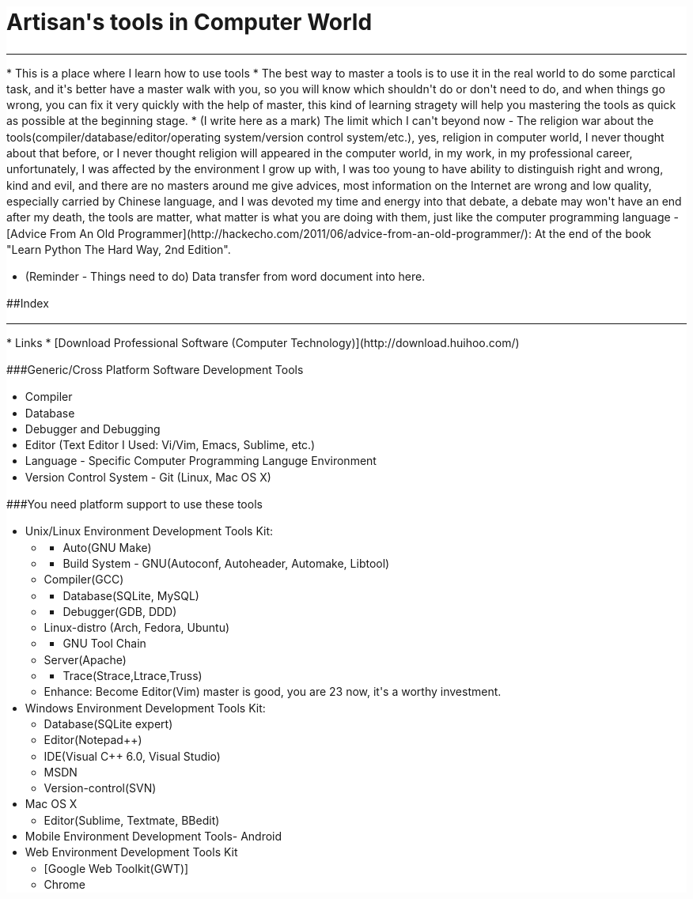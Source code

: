 <html><head><title>Tools</title></head><body>


Artisan's tools in Computer World
===================================

<hr>
* This is a place where I learn how to use tools
* The best way to master a tools is to use it in the real world to do some parctical task, and it's better have a master walk with you, so you will know which shouldn't do or don't need to do, and when things go wrong, you can fix it very quickly with the help of master, this kind of learning stragety will help you mastering the tools as quick as possible at the beginning stage.
* (I write here as a mark) The limit which I can't beyond now - The religion war about the tools(compiler/database/editor/operating system/version control system/etc.), yes, religion in computer world, I never thought about that before, or I never thought religion will appeared in the computer world, in my work, in my professional career, unfortunately, I was affected by the environment I grow up with, I was too young to have ability to distinguish right and wrong, kind and evil, and there are no masters around me give advices, most information on the Internet are wrong and low quality, especially carried by Chinese language, and I was devoted my time and energy into that debate, a debate may won't have an end after my death, the tools are matter, what matter is what you are doing with them, just like the computer programming language - [Advice From An Old Programmer](http://hackecho.com/2011/06/advice-from-an-old-programmer/): At the end of the book "Learn Python The Hard Way, 2nd Edition".

* (Reminder - Things need to do) Data transfer from word document into here.




##Index

<hr>
* Links
  * [Download Professional Software (Computer Technology)](http://download.huihoo.com/)

###Generic/Cross Platform Software Development Tools

* Compiler
* Database
* Debugger and Debugging
* Editor (Text Editor I Used: Vi/Vim, Emacs, Sublime, etc.)
* Language - Specific Computer Programming Languge Environment
* Version Control System - Git (Linux, Mac OS X)


###You need platform support to use these tools

* Unix/Linux Environment Development Tools Kit:
  * * Auto(GNU Make)
  * * Build System - GNU(Autoconf, Autoheader, Automake, Libtool)
  * Compiler(GCC)
  * * Database(SQLite, MySQL)
  * * Debugger(GDB, DDD)
  * Linux-distro (Arch, Fedora, Ubuntu)
  * * GNU Tool Chain
  * Server(Apache)
  * * Trace(Strace,Ltrace,Truss)  
  * Enhance: Become Editor(Vim) master is good, you are 23 now, it's a worthy investment.  
* Windows Environment Development Tools Kit:
  * Database(SQLite expert)
  * Editor(Notepad++)
  * IDE(Visual C++ 6.0, Visual Studio)
  * MSDN
  * Version-control(SVN)  
* Mac OS X
  * Editor(Sublime, Textmate, BBedit)
* Mobile Environment Development Tools- Android
* Web Environment Development Tools Kit
  * [Google Web Toolkit(GWT)]
  * Chrome